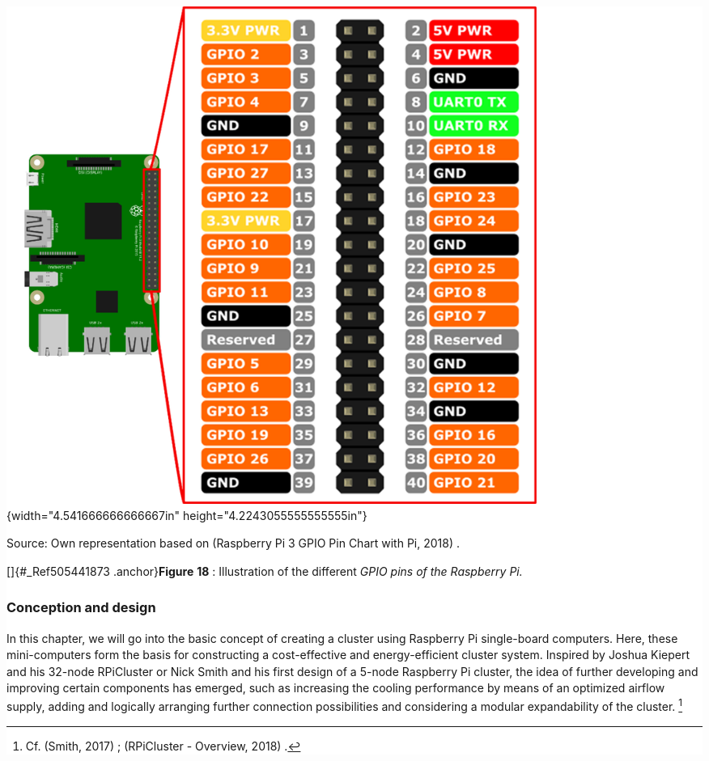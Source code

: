 ![](image1910.png){width="4.541666666666667in"
height="4.2243055555555555in"}

Source: Own representation based on (Raspberry Pi 3 GPIO Pin Chart with
Pi, 2018) .

[]{#_Ref505441873 .anchor}**Figure** **18** : Illustration of the
different *GPIO pins of the Raspberry Pi.*

### Conception and design

In this chapter, we will go into the basic concept of creating a cluster
using Raspberry Pi single-board computers. Here, these mini-computers
form the basis for constructing a cost-effective and energy-efficient
cluster system. Inspired by Joshua Kiepert and his 32-node RPiCluster or
Nick Smith and his first design of a 5-node Raspberry Pi cluster, the
idea of further developing and improving certain components has emerged,
such as increasing the cooling performance by means of an optimized
airflow supply, adding and logically arranging further connection
possibilities and considering a modular expandability of the cluster.
[^52]


[^1]: Cf. (Grabsch & Radunz, 2008, p. 2ff) ; (Kaiser, 2009, p. 16f) .
[^2]: Cf. (Bengel, Baun, Kunze, & Stucky, 2008, p. 319f) ; (Grabsch &
[^3]: Cf. ibid.
[^4]: Cf. (Kersken, 2015, p. 197) .
[^5]: Cf. (Bengel, Baun, Kunze, & Stucky, 2008, p. 2) ; (Kersken, 2015,
[^6]: Cf. (Bengel, Baun, Kunze, & Stucky, 2008, p. 2f) ; (Schill &
[^7]: Cf. ibid.
[^8]: Cf. (Bengel, Baun, Kunze, & Stucky, 2008, p. 435) ; (Fey, 2010, p.
[^9]: Cf. (Liebel, 2011, p. 171) ; (Bengel, Baun, Kunze, & Stucky, 2008,
[^10]: Cf. (Schill & Springer, 2007, p. 26f). .
[^11]: Cf. (Ries, 2012, p. 17) .
[^12]: Cf. ibid; (Kroeker, 2011, p. 15) .
[^13]: Cf. (Project list, 2018) ; (Bauke & Mertens, 2006, pp. 32-34) ;
[^14]: Cf. (New DIY supercomputer saves £1,000s, 2018) .
[^15]: Cf. (Tanenbaum, 2007, p. 2) ; (Bengel, Baun, Kunze, & Stucky,
[^16]: Cf. (Coulouris, Dollimore, Kindberg, & Blair, 2012, p. 2) ;
[^17]: Cf. (Coulouris, Dollimore, Kindberg, & Blair, 2012, pp. 125, 128,
[^18]: Cf. (Bedner, 2012, p. 6f, 22f)
[^19]: Cf. (Coulouris, Dollimore, Kindberg, & Blair, 2012, p. 13f). .
[^20]: Cf. (Matros, 2012, p. 139) ; (Lee, 2014, p. 8ff) ; (Lobel & Boyd,
[^21]: Cf. (Neuenschwander, 2014, p. 4) ; (Bedner, 2012, p. 32ff) ;
[^22]: Cf. (Bauke & Mertens, 2006, p. 51) .
[^23]: (Pfister, 1997, p. 98) .
[^24]: Cf. (Liebel, 2011, p. 169ff) ; (Schill & Springer, 2007, p. 24ff)
[^25]: Cf. (Top500 List, 2018) ; (Liebel, 2011, p. 169ff) ; (Schill &
[^26]: Cf. (Ulmann, 2014, p. 51f) ; (Bauke & Mertens, 2006, p. 21) .
[^27]: Cf. (Cache, 2018) ; (Bauke & Mertens, 2006, p. 21f) ; (Christl,
[^28]: Cf. (Bauke & Mertens, 2006, p. 22ff) ; (Christl, Riedel, &
[^29]: Cf. (Ries, 2012, p. 11) ; (Bengel, Baun, Kunze, & Stucky, 2008,
[^30]: Cf. (Liebel, 2011, p. 170f) ; (Failover Cluster, 2018) .
[^31]: Cf. (Failover Cluster, 2018) ; (Liebel, 2011, p. 185f) .
[^32]: Cf. (Christl, Riedel, & Zelend, 2007) ; (Bauke & Mertens, 2006,
[^33]: Cf. (Bauke & Mertens, 2006, p. 51f) ; (Christl, Riedel, & Zelend,
[^34]: Cf. (VMS Software, Inc. Named Exclusive Developer of Future
[^35]: Cf. (Load-Balanced Cluster, 2018) .
[^36]: Cf. (Beowulf Cluster Computing, 2018) ; (Parallel Linux Operating
[^37]: Cf. (Christl, Riedel, & Zelend, 2007, p. 9f). .
[^38]: Cf. (Bauke & Mertens, 2006, p. 9, 27f) ; (Kersken, 2015, p. 126)
[^39]: Cf. (Coulouris, Dollimore, Kindberg, & Blair, 2012, p. 318f). .
[^40]: Cf. (Kaiser, 2009, p. 41, 43) ; (Mandl, 2010, p. 28f) ; (Eder,
[^41]: Cf. (Eder, 2016, p. 1ff) .
[^42]: Cf. (rkt - A security-minded, standards-based container engine,
[^43]: Cf. (Nickoloff, 2016, p. 4f) ; (Goasguen, 2015, p. 1) ; (Miell &
[^44]: Cf. (Nickoloff, 2016, p. 255) ; (Goasguen, 2015, p. 199) ; (Swarm
[^45]: Cf. (Nickoloff, 2016, p. 255) ; (Goasguen, 2015, p. 199) ; (Swarm
[^46]: Cf. (What is Kubernetes?, 2018) .
[^47]: Cf. (Nodes, 2018) ; (Pods, 2018) .
[^48]: Cf. (Kubernetes Components, 2018) .
[^49]: Cf. ibid.
[^50]: Cf. (CISC and RISC, 2018) ; (Ulmann, 2014, p. 71) ; (Merkert,
[^51]: Cf. (Adams, 2017, p. 7) .
[^52]: Cf. (Smith, 2017) ; (RPiCluster - Overview, 2018) .
[^53]: Cf. (Laser-Cut Elastic-Clipped Comb-Joints, 2018) .
[^54]: Cf. (Fenner, 2017) .
[^55]: (Inkscape - Overview, 2018)
[^56]: Cf. (Docker on the Raspberry Pi with HypriotOS, 2018). .
[^57]: Cf. (GitHub - flash, 2018) .
[^58]: Cf. (Enable I2C Interface on the Raspberry Pi, 2018) ; (How to
[^59]: Cf. (Horizontal Pod Autoscaling, 2018) .
[^60]: Cf. (Baier, 2017, p. 117) .
[^61]: Cf. (Raspberry Pi 3: Power consumption and CoreMark comparison,
[^62]: Cf. (The Science Behind SETI\@home, 2018) ; Cf. (BOINC - Active
[^63]: Cf. (Project to setup Boinc client in Docker for the RaspberryPi,